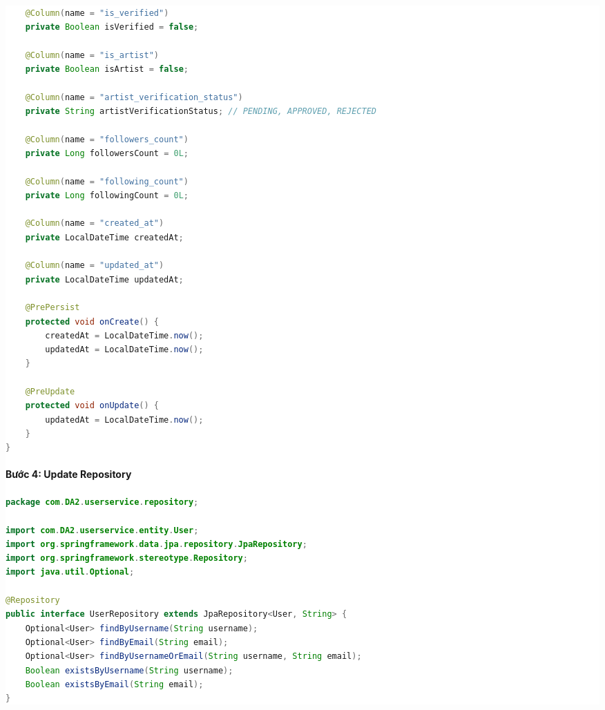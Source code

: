 ```java
    @Column(name = "is_verified")
    private Boolean isVerified = false;
    
    @Column(name = "is_artist")
    private Boolean isArtist = false;
    
    @Column(name = "artist_verification_status")
    private String artistVerificationStatus; // PENDING, APPROVED, REJECTED
    
    @Column(name = "followers_count")
    private Long followersCount = 0L;
    
    @Column(name = "following_count")
    private Long followingCount = 0L;
    
    @Column(name = "created_at")
    private LocalDateTime createdAt;
    
    @Column(name = "updated_at")
    private LocalDateTime updatedAt;
    
    @PrePersist
    protected void onCreate() {
        createdAt = LocalDateTime.now();
        updatedAt = LocalDateTime.now();
    }
    
    @PreUpdate
    protected void onUpdate() {
        updatedAt = LocalDateTime.now();
    }
}
```

#### Bước 4: Update Repository
```java
package com.DA2.userservice.repository;

import com.DA2.userservice.entity.User;
import org.springframework.data.jpa.repository.JpaRepository;
import org.springframework.stereotype.Repository;
import java.util.Optional;

@Repository
public interface UserRepository extends JpaRepository<User, String> {
    Optional<User> findByUsername(String username);
    Optional<User> findByEmail(String email);
    Optional<User> findByUsernameOrEmail(String username, String email);
    Boolean existsByUsername(String username);
    Boolean existsByEmail(String email);
}
```
